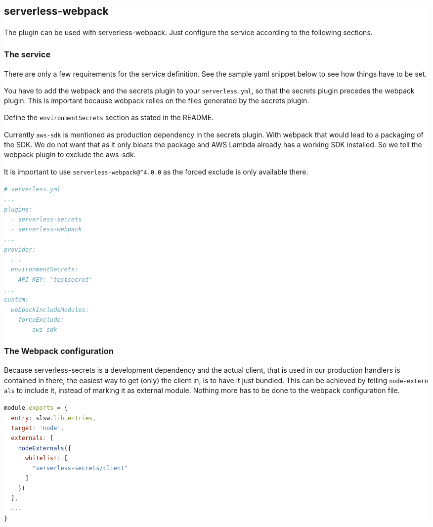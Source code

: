 ## serverless-webpack

The plugin can be used with serverless-webpack. Just configure the service according to
the following sections.

### The service

There are only a few requirements for the service definition. See the sample yaml snippet below to see how things have to be set.

You have to add the webpack and the secrets plugin to your `serverless.yml`, so that the secrets plugin precedes the webpack plugin. This is important because webpack relies on the files generated by the secrets plugin.

Define the `environmentSecrets` section as stated in the README.

Currently `aws-sdk` is mentioned as production dependency in the secrets plugin. With webpack that would lead to a packaging of the SDK. We do not want that as it only bloats the package and AWS Lambda already has a working SDK installed. So we tell the webpack plugin to exclude the aws-sdk.

It is important to use `serverless-webpack@^4.0.0` as the forced exclude is only available there.

```yaml
# serverless.yml
...
plugins:
  - serverless-secrets
  - serverless-webpack
...
provider:
  ...
  environmentSecrets:
    API_KEY: 'testsecret'
...
custom:
  webpackIncludeModules:
    forceExclude:
      - aws-sdk
```

### The Webpack configuration

Because serverless-secrets is a development dependency and the actual client, that is used in our production handlers is contained in there, the easiest way to get (only) the client in, is to have it just bundled.
This can be achieved by telling `node-externals` to include it, instead of marking it as external module.
Nothing more has to be done to the webpack configuration file.

```js
module.exports = {
  entry: slsw.lib.entries,
  target: 'node',
  externals: [
    nodeExternals({
      whitelist: [
        "serverless-secrets/client"
      ]
    })
  ],
  ...
}
```
